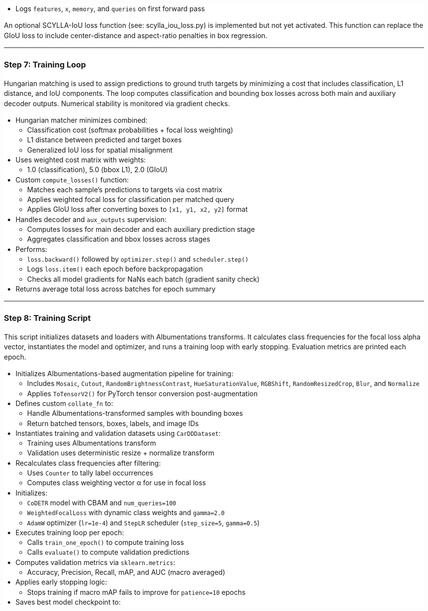   - Logs `features`, `x`, `memory`, and `queries` on first forward pass

An optional SCYLLA-IoU loss function (see: scylla_iou_loss.py) is implemented but not yet activated. This function can replace the GIoU loss to include center-distance and aspect-ratio penalties in box regression.

---

### Step 7: Training Loop
Hungarian matching is used to assign predictions to ground truth targets by minimizing a cost that includes classification, L1 distance, and IoU components. The loop computes classification and bounding box losses across both main and auxiliary decoder outputs. Numerical stability is monitored via gradient checks.

- Hungarian matcher minimizes combined:
  - Classification cost (softmax probabilities + focal loss weighting)
  - L1 distance between predicted and target boxes
  - Generalized IoU loss for spatial misalignment
- Uses weighted cost matrix with weights:
  - 1.0 (classification), 5.0 (bbox L1), 2.0 (GIoU)
- Custom `compute_losses()` function:
  - Matches each sample’s predictions to targets via cost matrix
  - Applies weighted focal loss for classification per matched query
  - Applies GIoU loss after converting boxes to `[x1, y1, x2, y2]` format
- Handles decoder and `aux_outputs` supervision:
  - Computes losses for main decoder and each auxiliary prediction stage
  - Aggregates classification and bbox losses across stages
- Performs:
  - `loss.backward()` followed by `optimizer.step()` and `scheduler.step()`
  - Logs `loss.item()` each epoch before backpropagation
  - Checks all model gradients for NaNs each batch (gradient sanity check)
- Returns average total loss across batches for epoch summary

---

### Step 8: Training Script
This script initializes datasets and loaders with Albumentations transforms. It calculates class frequencies for the focal loss alpha vector, instantiates the model and optimizer, and runs a training loop with early stopping. Evaluation metrics are printed each epoch.

- Initializes Albumentations-based augmentation pipeline for training:
  - Includes `Mosaic`, `Cutout`, `RandomBrightnessContrast`, `HueSaturationValue`, `RGBShift`, `RandomResizedCrop`, `Blur`, and `Normalize`
  - Applies `ToTensorV2()` for PyTorch tensor conversion post-augmentation
- Defines custom `collate_fn` to:
  - Handle Albumentations-transformed samples with bounding boxes
  - Return batched tensors, boxes, labels, and image IDs
- Instantiates training and validation datasets using `CarDDDataset`:
  - Training uses Albumentations transform
  - Validation uses deterministic resize + normalize transform
- Recalculates class frequencies after filtering:
  - Uses `Counter` to tally label occurrences
  - Computes class weighting vector α for use in focal loss
- Initializes:
  - `CoDETR` model with CBAM and `num_queries=100`
  - `WeightedFocalLoss` with dynamic class weights and `gamma=2.0`
  - `AdamW` optimizer (`lr=1e-4`) and `StepLR` scheduler (`step_size=5`, `gamma=0.5`)
- Executes training loop per epoch:
  - Calls `train_one_epoch()` to compute training loss
  - Calls `evaluate()` to compute validation predictions
- Computes validation metrics via `sklearn.metrics`:
  - Accuracy, Precision, Recall, mAP, and AUC (macro averaged)
- Applies early stopping logic:
  - Stops training if macro mAP fails to improve for `patience=10` epochs
- Saves best model checkpoint to: